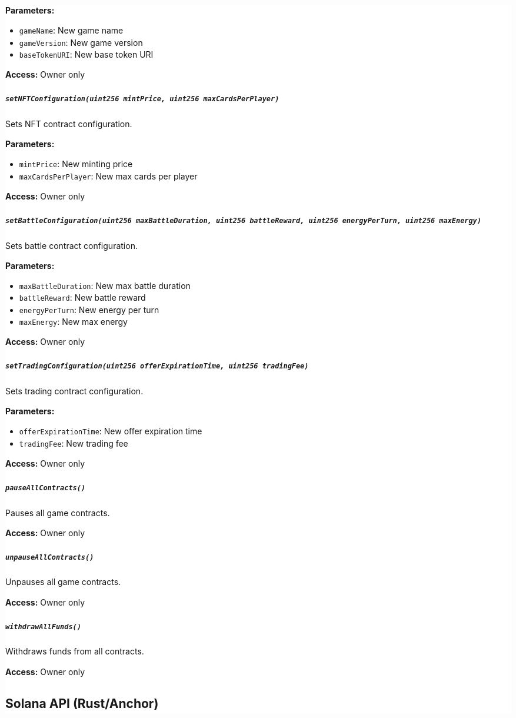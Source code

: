 **Parameters:**
- `gameName`: New game name
- `gameVersion`: New game version
- `baseTokenURI`: New base token URI

**Access:** Owner only

##### `setNFTConfiguration(uint256 mintPrice, uint256 maxCardsPerPlayer)`
Sets NFT contract configuration.

**Parameters:**
- `mintPrice`: New minting price
- `maxCardsPerPlayer`: New max cards per player

**Access:** Owner only

##### `setBattleConfiguration(uint256 maxBattleDuration, uint256 battleReward, uint256 energyPerTurn, uint256 maxEnergy)`
Sets battle contract configuration.

**Parameters:**
- `maxBattleDuration`: New max battle duration
- `battleReward`: New battle reward
- `energyPerTurn`: New energy per turn
- `maxEnergy`: New max energy

**Access:** Owner only

##### `setTradingConfiguration(uint256 offerExpirationTime, uint256 tradingFee)`
Sets trading contract configuration.

**Parameters:**
- `offerExpirationTime`: New offer expiration time
- `tradingFee`: New trading fee

**Access:** Owner only

##### `pauseAllContracts()`
Pauses all game contracts.

**Access:** Owner only

##### `unpauseAllContracts()`
Unpauses all game contracts.

**Access:** Owner only

##### `withdrawAllFunds()`
Withdraws funds from all contracts.

**Access:** Owner only

## Solana API (Rust/Anchor)

